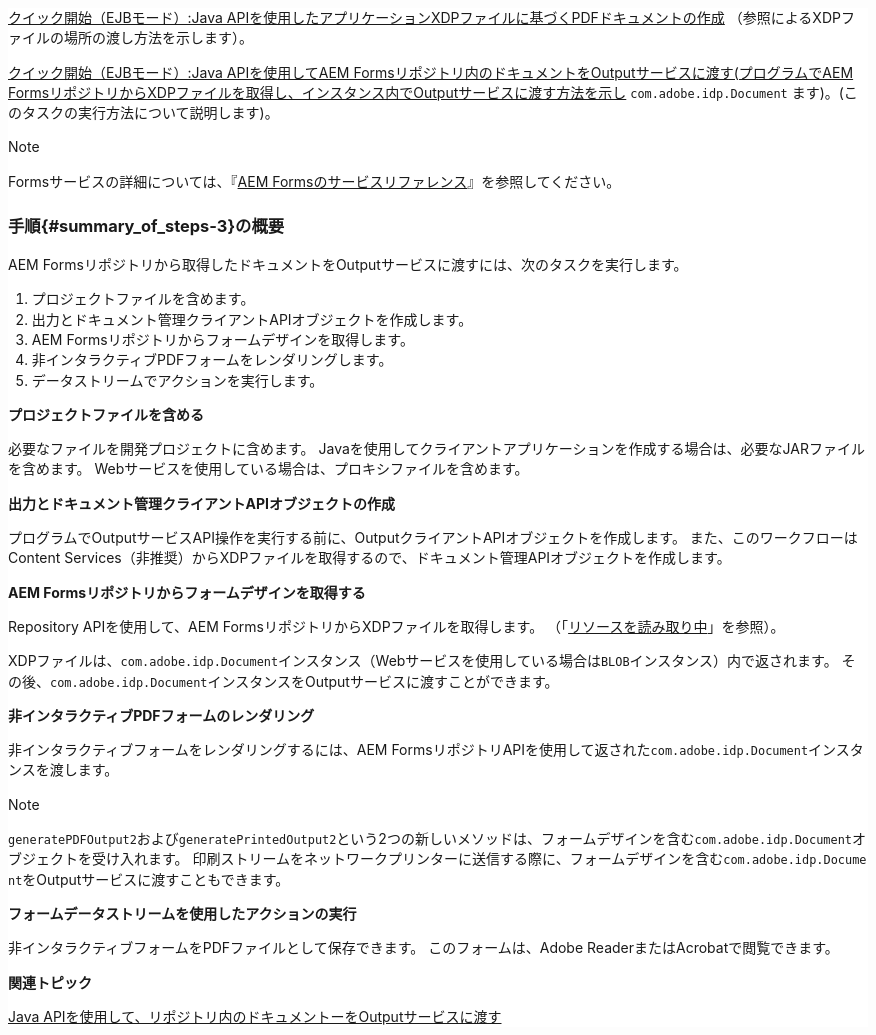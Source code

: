 [クイック開始（EJBモード）:Java APIを使用したアプリケーションXDPファイルに基づくPDFドキュメントの作成](/help/forms/developing/output-service-java-api-quick.md#quick-start-soap-mode-creating-a-pdf-document-based-on-an-application-xdp-file-using-the-java-api) （参照によるXDPファイルの場所の渡し方法を示します）。

[クイック開始（EJBモード）:Java APIを使用してAEM Formsリポジトリ内のドキュメントをOutputサービスに渡す(プログラムでAEM FormsリポジトリからXDPファイルを取得し、インスタンス内でOutputサービスに渡す方法を示し](/help/forms/developing/output-service-java-api-quick.md#quick-start-soap-mode-passing-a-document-located-in-the-repository-to-the-output-service-using-the-java-api)  `com.adobe.idp.Document` ます)。(このタスクの実行方法について説明します)。

>[!NOTE]
>
>Formsサービスの詳細については、『[AEM Formsのサービスリファレンス](https://www.adobe.com/go/learn_aemforms_services_63)』を参照してください。

### 手順{#summary_of_steps-3}の概要

AEM Formsリポジトリから取得したドキュメントをOutputサービスに渡すには、次のタスクを実行します。

1. プロジェクトファイルを含めます。
1. 出力とドキュメント管理クライアントAPIオブジェクトを作成します。
1. AEM Formsリポジトリからフォームデザインを取得します。
1. 非インタラクティブPDFフォームをレンダリングします。
1. データストリームでアクションを実行します。

**プロジェクトファイルを含める**

必要なファイルを開発プロジェクトに含めます。 Javaを使用してクライアントアプリケーションを作成する場合は、必要なJARファイルを含めます。 Webサービスを使用している場合は、プロキシファイルを含めます。

**出力とドキュメント管理クライアントAPIオブジェクトの作成**

プログラムでOutputサービスAPI操作を実行する前に、OutputクライアントAPIオブジェクトを作成します。 また、このワークフローはContent Services（非推奨）からXDPファイルを取得するので、ドキュメント管理APIオブジェクトを作成します。

**AEM Formsリポジトリからフォームデザインを取得する**

Repository APIを使用して、AEM FormsリポジトリからXDPファイルを取得します。 （「[リソースを読み取り中](/help/forms/developing/aem-forms-repository.md#reading-resources)」を参照）。

XDPファイルは、`com.adobe.idp.Document`インスタンス（Webサービスを使用している場合は`BLOB`インスタンス）内で返されます。 その後、`com.adobe.idp.Document`インスタンスをOutputサービスに渡すことができます。

**非インタラクティブPDFフォームのレンダリング**

非インタラクティブフォームをレンダリングするには、AEM FormsリポジトリAPIを使用して返された`com.adobe.idp.Document`インスタンスを渡します。

>[!NOTE]
>
>`generatePDFOutput2`および`generatePrintedOutput2`という2つの新しいメソッドは、フォームデザインを含む`com.adobe.idp.Document`オブジェクトを受け入れます。 印刷ストリームをネットワークプリンターに送信する際に、フォームデザインを含む`com.adobe.idp.Document`をOutputサービスに渡すこともできます。

**フォームデータストリームを使用したアクションの実行**

非インタラクティブフォームをPDFファイルとして保存できます。 このフォームは、Adobe ReaderまたはAcrobatで閲覧できます。

**関連トピック**

[Java APIを使用して、リポジトリ内のドキュメントーをOutputサービスに渡す](creating-document-output-streams.md#pass-documents-located-in-the-repository-to-the-output-service-using-the-java-api)
